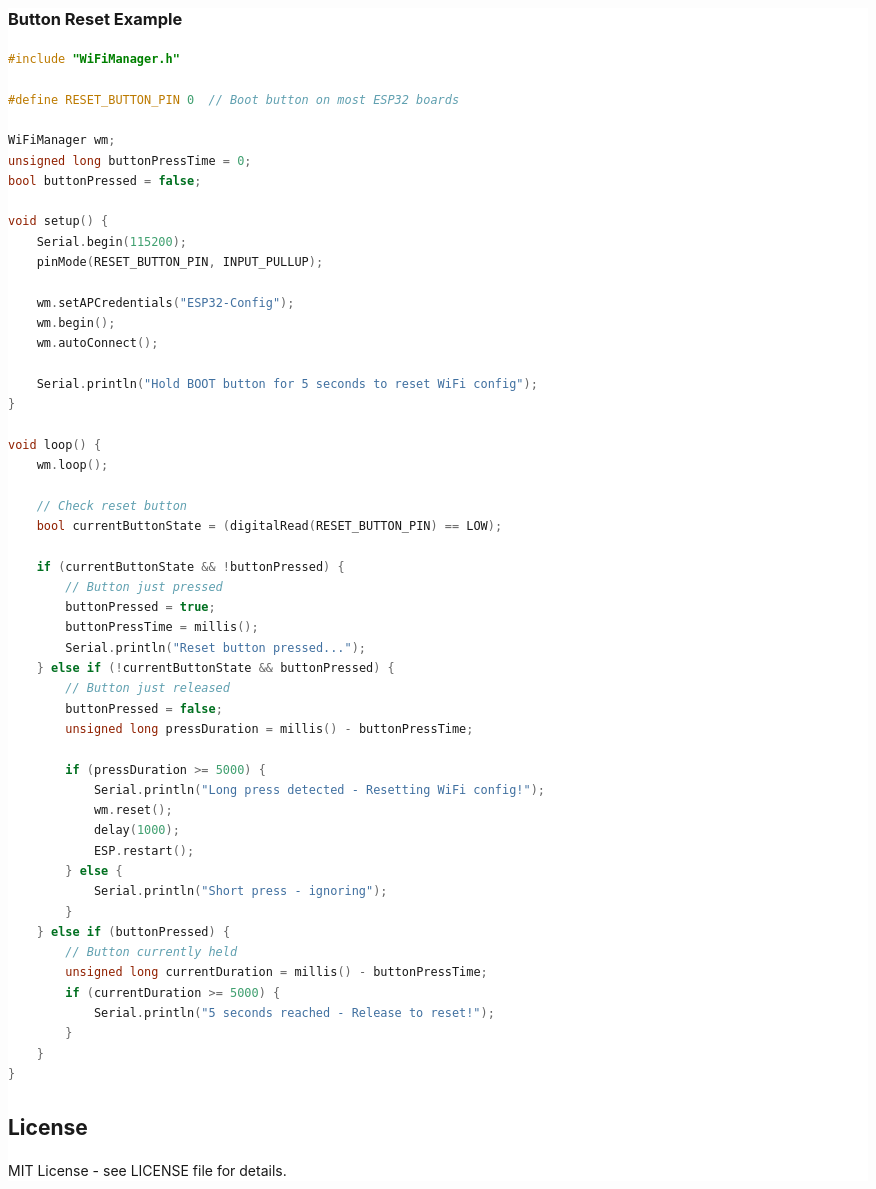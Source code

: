 ### Button Reset Example
```cpp
#include "WiFiManager.h"

#define RESET_BUTTON_PIN 0  // Boot button on most ESP32 boards

WiFiManager wm;
unsigned long buttonPressTime = 0;
bool buttonPressed = false;

void setup() {
    Serial.begin(115200);
    pinMode(RESET_BUTTON_PIN, INPUT_PULLUP);
    
    wm.setAPCredentials("ESP32-Config");
    wm.begin();
    wm.autoConnect();
    
    Serial.println("Hold BOOT button for 5 seconds to reset WiFi config");
}

void loop() {
    wm.loop();
    
    // Check reset button
    bool currentButtonState = (digitalRead(RESET_BUTTON_PIN) == LOW);
    
    if (currentButtonState && !buttonPressed) {
        // Button just pressed
        buttonPressed = true;
        buttonPressTime = millis();
        Serial.println("Reset button pressed...");
    } else if (!currentButtonState && buttonPressed) {
        // Button just released
        buttonPressed = false;
        unsigned long pressDuration = millis() - buttonPressTime;
        
        if (pressDuration >= 5000) {
            Serial.println("Long press detected - Resetting WiFi config!");
            wm.reset();
            delay(1000);
            ESP.restart();
        } else {
            Serial.println("Short press - ignoring");
        }
    } else if (buttonPressed) {
        // Button currently held
        unsigned long currentDuration = millis() - buttonPressTime;
        if (currentDuration >= 5000) {
            Serial.println("5 seconds reached - Release to reset!");
        }
    }
}
```

## License

MIT License - see LICENSE file for details.